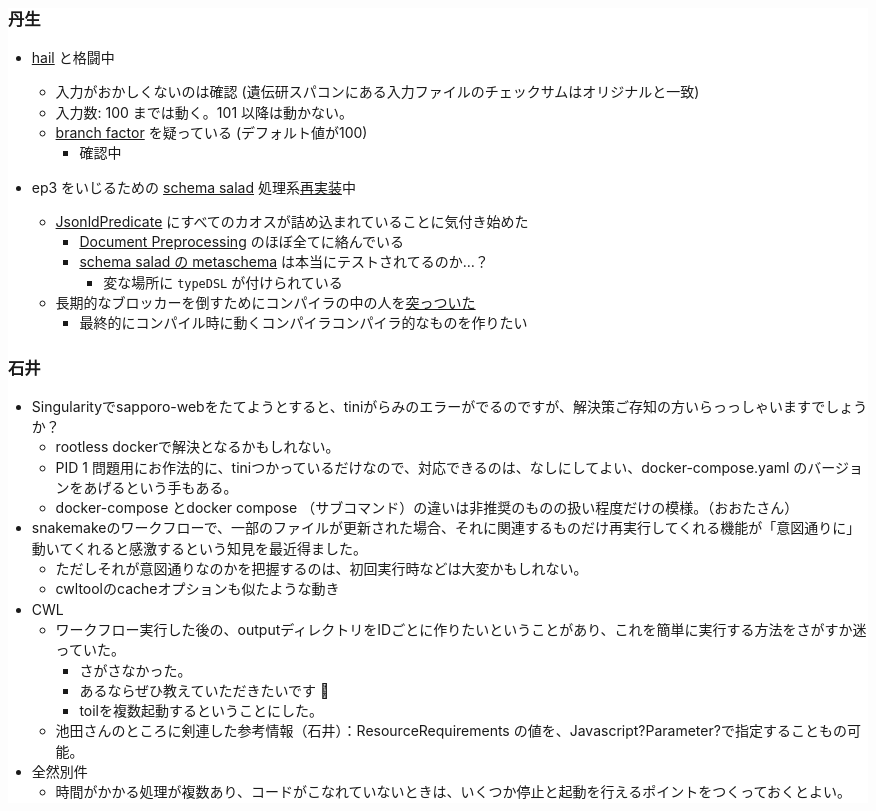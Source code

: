 ### 丹生
- [hail](https://hail.is/) と格闘中
    - 入力がおかしくないのは確認 (遺伝研スパコンにある入力ファイルのチェックサムはオリジナルと一致)
    - 入力数: 100 までは動く。101 以降は動かない。
    - [branch factor](https://hail.is/docs/0.2/experimental/vcf_combiner.html#pipeline-structure) を疑っている (デフォルト値が100)
        - 確認中

- ep3 をいじるための [schema salad](https://www.commonwl.org/v1.2/SchemaSalad.html) 処理系[再実装](https://github.com/tom-tan/schema-salad-d)中
    - [JsonldPredicate](https://www.commonwl.org/v1.2/SchemaSalad.html#JsonldPredicate) にすべてのカオスが詰め込まれていることに気付き始めた
        - [Document Preprocessing](https://www.commonwl.org/v1.2/SchemaSalad.html#Document_preprocessing) のほぼ全てに絡んでいる
        - [schema salad の metaschema](https://github.com/common-workflow-language/schema_salad/blob/main/schema_salad/metaschema/metaschema.yml) は本当にテストされてるのか…？
            - 変な場所に `typeDSL` が付けられている
    - 長期的なブロッカーを倒すためにコンパイラの中の人を[突っついた](https://github.com/dlang/dmd/pull/12514#issuecomment-898904026)
        - 最終的にコンパイル時に動くコンパイラコンパイラ的なものを作りたい

### 石井

- Singularityでsapporo-webをたてようとすると、tiniがらみのエラーがでるのですが、解決策ご存知の方いらっっしゃいますでしょうか？
    - rootless dockerで解決となるかもしれない。
    - PID 1 問題用にお作法的に、tiniつかっているだけなので、対応できるのは、なしにしてよい、docker-compose.yaml のバージョンをあげるという手もある。
    - docker-compose とdocker compose （サブコマンド）の違いは非推奨のものの扱い程度だけの模様。（おおたさん）
- snakemakeのワークフローで、一部のファイルが更新された場合、それに関連するものだけ再実行してくれる機能が「意図通りに」動いてくれると感激するという知見を最近得ました。
    - ただしそれが意図通りなのかを把握するのは、初回実行時などは大変かもしれない。
    - cwltoolのcacheオプションも似たような動き
- CWL
    - ワークフロー実行した後の、outputディレクトリをIDごとに作りたいということがあり、これを簡単に実行する方法をさがすか迷っていた。
        - さがさなかった。
        - あるならぜひ教えていただきたいです :bow:
        - toilを複数起動するということにした。
    - 池田さんのところに剣連した参考情報（石井）：ResourceRequirements の値を、Javascript?Parameter?で指定することもの可能。
- 全然別件
    - 時間がかかる処理が複数あり、コードがこなれていないときは、いくつか停止と起動を行えるポイントをつくっておくとよい。
